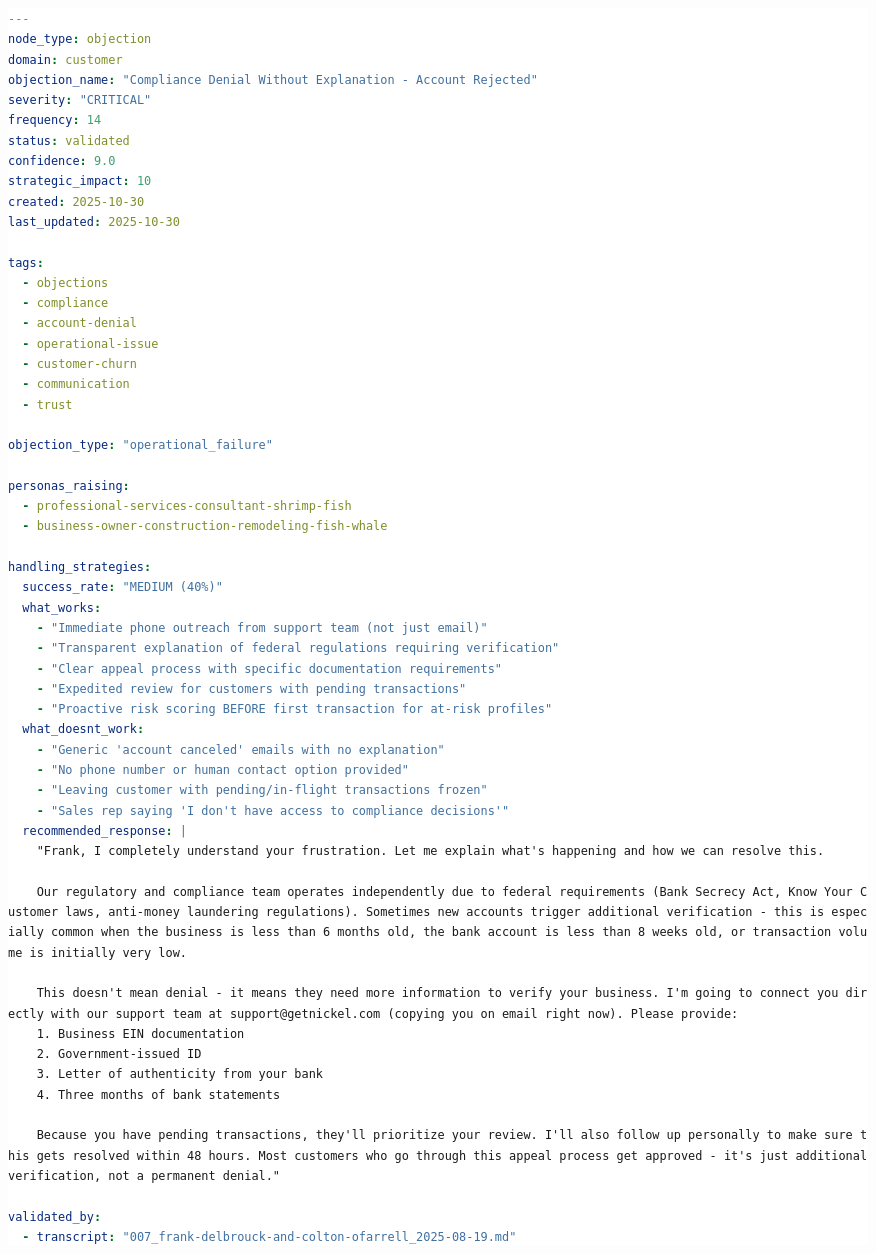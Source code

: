 ```yaml
---
node_type: objection
domain: customer
objection_name: "Compliance Denial Without Explanation - Account Rejected"
severity: "CRITICAL"
frequency: 14
status: validated
confidence: 9.0
strategic_impact: 10
created: 2025-10-30
last_updated: 2025-10-30

tags:
  - objections
  - compliance
  - account-denial
  - operational-issue
  - customer-churn
  - communication
  - trust

objection_type: "operational_failure"

personas_raising:
  - professional-services-consultant-shrimp-fish
  - business-owner-construction-remodeling-fish-whale

handling_strategies:
  success_rate: "MEDIUM (40%)"
  what_works:
    - "Immediate phone outreach from support team (not just email)"
    - "Transparent explanation of federal regulations requiring verification"
    - "Clear appeal process with specific documentation requirements"
    - "Expedited review for customers with pending transactions"
    - "Proactive risk scoring BEFORE first transaction for at-risk profiles"
  what_doesnt_work:
    - "Generic 'account canceled' emails with no explanation"
    - "No phone number or human contact option provided"
    - "Leaving customer with pending/in-flight transactions frozen"
    - "Sales rep saying 'I don't have access to compliance decisions'"
  recommended_response: |
    "Frank, I completely understand your frustration. Let me explain what's happening and how we can resolve this.

    Our regulatory and compliance team operates independently due to federal requirements (Bank Secrecy Act, Know Your Customer laws, anti-money laundering regulations). Sometimes new accounts trigger additional verification - this is especially common when the business is less than 6 months old, the bank account is less than 8 weeks old, or transaction volume is initially very low.

    This doesn't mean denial - it means they need more information to verify your business. I'm going to connect you directly with our support team at support@getnickel.com (copying you on email right now). Please provide:
    1. Business EIN documentation
    2. Government-issued ID
    3. Letter of authenticity from your bank
    4. Three months of bank statements

    Because you have pending transactions, they'll prioritize your review. I'll also follow up personally to make sure this gets resolved within 48 hours. Most customers who go through this appeal process get approved - it's just additional verification, not a permanent denial."

validated_by:
  - transcript: "007_frank-delbrouck-and-colton-ofarrell_2025-08-19.md"
```